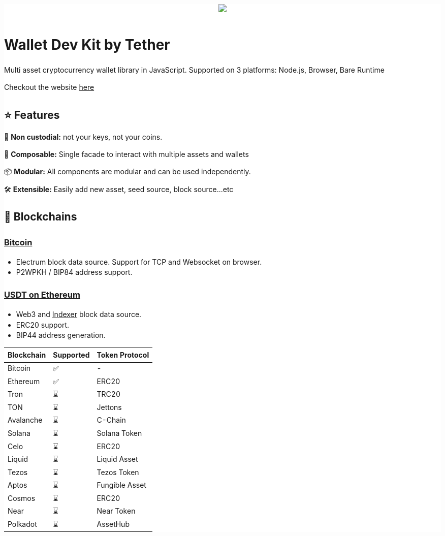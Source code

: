 <p align="center" width="400">
  <img src="../document/logo.svg" width="400" />
</p>


# Wallet Dev Kit by Tether


Multi asset cryptocurrency wallet library in JavaScript.
Supported on 3 platforms:  Node.js, Browser, Bare Runtime

Checkout the website [here](https://wallet.tether.io/)




## ⭐ Features

🔑 **Non custodial:** not your keys, not your coins.

🧩 **Composable:** Single facade to interact with multiple assets and wallets

📦 **Modular:** All components are modular and can be used independently.

🛠️ **Extensible:** Easily add new asset, seed source, block source...etc

## 🔗 Blockchains

### [Bitcoin](https://github.com/tetherto/lib-wallet-pay-btc)
- Electrum block data source. Support for TCP and Websocket on browser. 
- P2WPKH / BIP84 address support.

### [USDT on Ethereum](https://github.com/tetherto/lib-wallet-pay-eth)
- Web3 and [Indexer](https://github.com/tetherto/lib-wallet-indexer) block data source.
- ERC20 support.
- BIP44 address generation.

| Blockchain   	|  Supported  | Token Protocol
|---	        |---	      |--
|  Bitcoin 	    |  ✅ 	      | -
|  Ethereum  	|  ✅ 	      | ERC20
|  Tron 	    |  ⌛ 	      | TRC20
|  TON 	        |   ⌛	      | Jettons
|  Avalanche 	|   ⌛	      | C-Chain
|  Solana 	    |  ⌛ 	      | Solana Token
|  Celo 	    |   ⌛	      | ERC20
|  Liquid 	    |  ⌛ 	      | Liquid Asset
|  Tezos 	    |  ⌛ 	      | Tezos Token
|  Aptos 	    |  ⌛ 	      | Fungible Asset
|  Cosmos 	    |  ⌛ 	      | ERC20
|  Near 	    |  ⌛ 	      | Near Token
|  Polkadot 	|  ⌛ 	      | AssetHub
